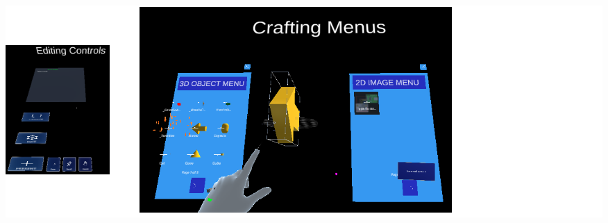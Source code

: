   <img   src="./Images/editing_controls.png" width= "150" height="300">
</picture>
&nbsp&nbsp&nbsp&nbsp&nbsp&nbsp&nbsp&nbsp&nbsp
<picture>
  <img   src="./Images/crafting_menus.png" width= "450" height="300">
</picture>
